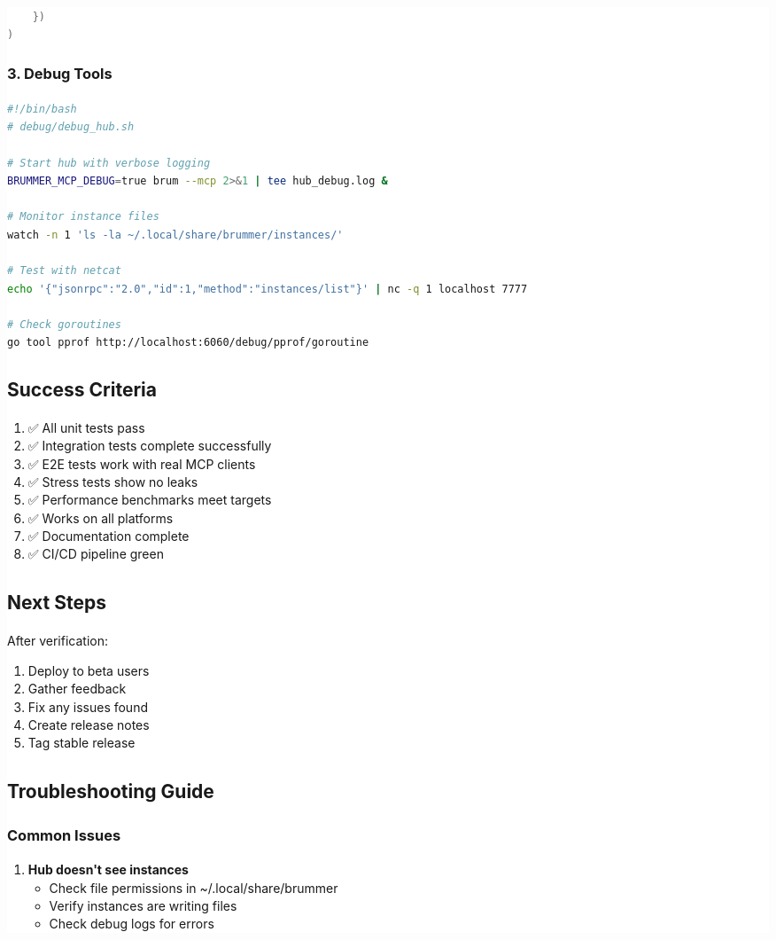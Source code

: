 ```go
    })
)
```

### 3. Debug Tools

```bash
#!/bin/bash
# debug/debug_hub.sh

# Start hub with verbose logging
BRUMMER_MCP_DEBUG=true brum --mcp 2>&1 | tee hub_debug.log &

# Monitor instance files
watch -n 1 'ls -la ~/.local/share/brummer/instances/'

# Test with netcat
echo '{"jsonrpc":"2.0","id":1,"method":"instances/list"}' | nc -q 1 localhost 7777

# Check goroutines
go tool pprof http://localhost:6060/debug/pprof/goroutine
```

## Success Criteria

1. ✅ All unit tests pass
2. ✅ Integration tests complete successfully
3. ✅ E2E tests work with real MCP clients
4. ✅ Stress tests show no leaks
5. ✅ Performance benchmarks meet targets
6. ✅ Works on all platforms
7. ✅ Documentation complete
8. ✅ CI/CD pipeline green

## Next Steps

After verification:
1. Deploy to beta users
2. Gather feedback
3. Fix any issues found
4. Create release notes
5. Tag stable release

## Troubleshooting Guide

### Common Issues

1. **Hub doesn't see instances**
   - Check file permissions in ~/.local/share/brummer
   - Verify instances are writing files
   - Check debug logs for errors
